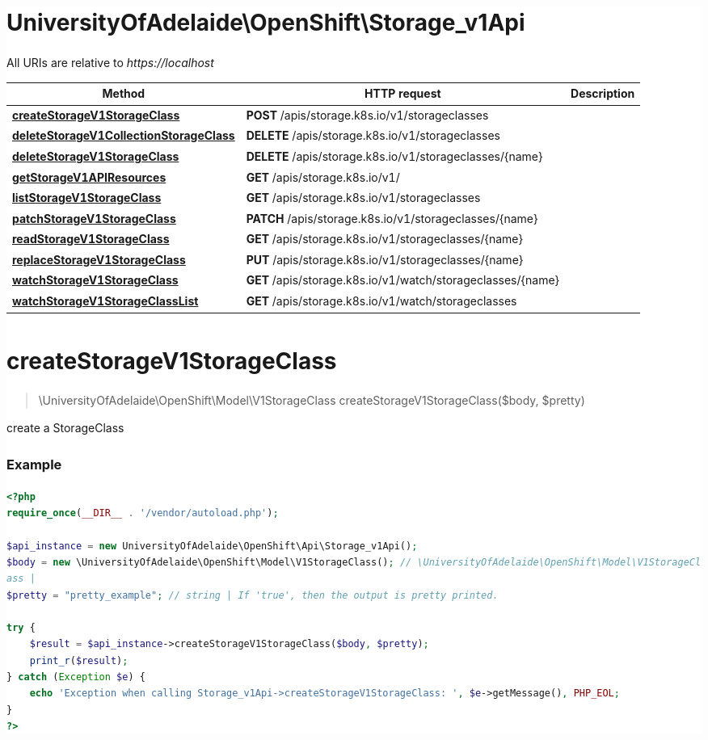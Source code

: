 # UniversityOfAdelaide\OpenShift\Storage_v1Api

All URIs are relative to *https://localhost*

Method | HTTP request | Description
------------- | ------------- | -------------
[**createStorageV1StorageClass**](Storage_v1Api.md#createStorageV1StorageClass) | **POST** /apis/storage.k8s.io/v1/storageclasses | 
[**deleteStorageV1CollectionStorageClass**](Storage_v1Api.md#deleteStorageV1CollectionStorageClass) | **DELETE** /apis/storage.k8s.io/v1/storageclasses | 
[**deleteStorageV1StorageClass**](Storage_v1Api.md#deleteStorageV1StorageClass) | **DELETE** /apis/storage.k8s.io/v1/storageclasses/{name} | 
[**getStorageV1APIResources**](Storage_v1Api.md#getStorageV1APIResources) | **GET** /apis/storage.k8s.io/v1/ | 
[**listStorageV1StorageClass**](Storage_v1Api.md#listStorageV1StorageClass) | **GET** /apis/storage.k8s.io/v1/storageclasses | 
[**patchStorageV1StorageClass**](Storage_v1Api.md#patchStorageV1StorageClass) | **PATCH** /apis/storage.k8s.io/v1/storageclasses/{name} | 
[**readStorageV1StorageClass**](Storage_v1Api.md#readStorageV1StorageClass) | **GET** /apis/storage.k8s.io/v1/storageclasses/{name} | 
[**replaceStorageV1StorageClass**](Storage_v1Api.md#replaceStorageV1StorageClass) | **PUT** /apis/storage.k8s.io/v1/storageclasses/{name} | 
[**watchStorageV1StorageClass**](Storage_v1Api.md#watchStorageV1StorageClass) | **GET** /apis/storage.k8s.io/v1/watch/storageclasses/{name} | 
[**watchStorageV1StorageClassList**](Storage_v1Api.md#watchStorageV1StorageClassList) | **GET** /apis/storage.k8s.io/v1/watch/storageclasses | 


# **createStorageV1StorageClass**
> \UniversityOfAdelaide\OpenShift\Model\V1StorageClass createStorageV1StorageClass($body, $pretty)



create a StorageClass

### Example
```php
<?php
require_once(__DIR__ . '/vendor/autoload.php');

$api_instance = new UniversityOfAdelaide\OpenShift\Api\Storage_v1Api();
$body = new \UniversityOfAdelaide\OpenShift\Model\V1StorageClass(); // \UniversityOfAdelaide\OpenShift\Model\V1StorageClass | 
$pretty = "pretty_example"; // string | If 'true', then the output is pretty printed.

try {
    $result = $api_instance->createStorageV1StorageClass($body, $pretty);
    print_r($result);
} catch (Exception $e) {
    echo 'Exception when calling Storage_v1Api->createStorageV1StorageClass: ', $e->getMessage(), PHP_EOL;
}
?>
```
